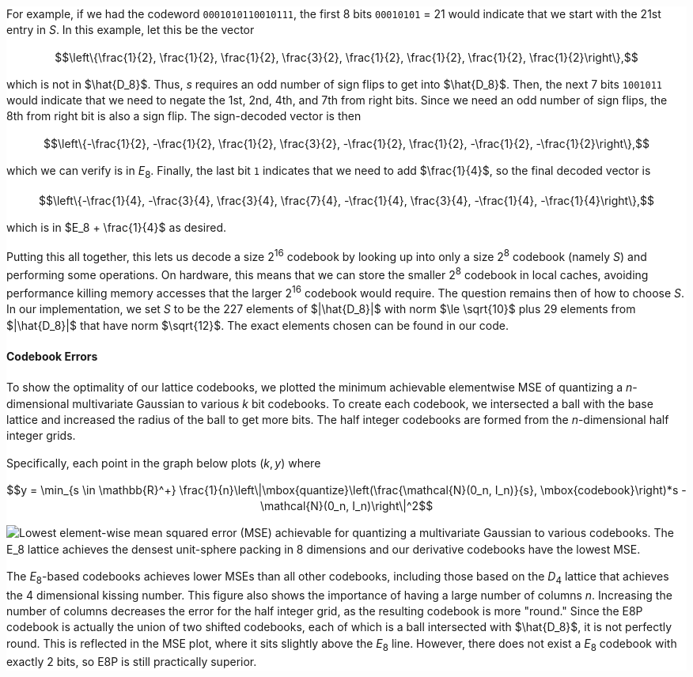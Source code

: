 For example, if we had the codeword `0001010110010111`, the first 8 bits `00010101` = 21 would indicate that we start with the 21st entry in $S$.
In this example, let this be the vector

$$\left\{\frac{1}{2}, \frac{1}{2}, \frac{1}{2}, \frac{3}{2}, \frac{1}{2}, \frac{1}{2}, \frac{1}{2}, \frac{1}{2}\right\},$$

which is not in $\hat{D_8}$.
Thus, $s$ requires an odd number of sign flips to get into $\hat{D_8}$.
Then, the next 7 bits `1001011` would indicate that we need to negate the 1st, 2nd, 4th, and 7th from right bits.
Since we need an odd number of sign flips, the 8th from right bit is also a sign flip.
The sign-decoded vector is then

$$\left\{-\frac{1}{2}, -\frac{1}{2}, \frac{1}{2}, \frac{3}{2}, -\frac{1}{2}, \frac{1}{2}, -\frac{1}{2}, -\frac{1}{2}\right\},$$

which we can verify is in $E_8$.
Finally, the last bit `1` indicates that we need to add $\frac{1}{4}$, so the final decoded vector is

$$\left\{-\frac{1}{4}, -\frac{3}{4}, \frac{3}{4}, \frac{7}{4}, -\frac{1}{4}, \frac{3}{4}, -\frac{1}{4}, -\frac{1}{4}\right\},$$

which is in $E_8 + \frac{1}{4}$ as desired.

Putting this all together, this lets us decode a size $2^{16}$ codebook by looking up into only a size $2^8$ codebook (namely $S$) and performing some operations.
On hardware, this means that we can store the smaller $2^8$ codebook in local caches, avoiding performance killing memory accesses that the larger $2^{16}$ codebook would require.
The question remains then of how to choose $S$.
In our implementation, we set $S$ to be the 227 elements of $|\hat{D_8}|$ with norm $\le \sqrt{10}$ plus 29 elements from $|\hat{D_8}|$ that have norm $\sqrt{12}$.
The exact elements chosen can be found in our code.


#### Codebook Errors

To show the optimality of our lattice codebooks, we plotted the minimum achievable elementwise MSE of quantizing a $n$-dimensional multivariate Gaussian to various $k$ bit codebooks.
To create each codebook, we intersected a ball with the base lattice and increased the radius of the ball to get more bits.
The half integer codebooks are formed from the $n$-dimensional half integer grids. 

Specifically, each point in the graph below plots $(k, y)$ where

$$y = \min_{s \in \mathbb{R}^+} \frac{1}{n}\left\|\mbox{quantize}\left(\frac{\mathcal{N}(0_n, I_n)}{s}, \mbox{codebook}\right)*s - \mathcal{N}(0_n, I_n)\right\|^2$$

[lattice_err]: img/lattice_err.png "Lattice Errors"
![Lowest element-wise mean squared error (MSE) achievable for quantizing a multivariate Gaussian to various codebooks. The $E_8$ lattice achieves the [densest unit-sphere packing in 8 dimensions](https://en.wikipedia.org/wiki/Kissing_number) and our derivative codebooks have the lowest MSE.][lattice_err]

The $E_8$-based codebooks achieves lower MSEs than all other codebooks, including those based on the $D_4$ lattice that achieves the 4 dimensional kissing number.
This figure also shows the importance of having a large number of columns $n$.
Increasing the number of columns decreases the error for the half integer grid, as the resulting codebook is more "round."
Since the E8P codebook is actually the union of two shifted codebooks, each of which is a ball intersected with $\hat{D_8}$, it is not perfectly round.
This is reflected in the MSE plot, where it sits slightly above the $E_8$ line.
However, there does not exist a $E_8$ codebook with exactly 2 bits, so E8P is still practically superior.
